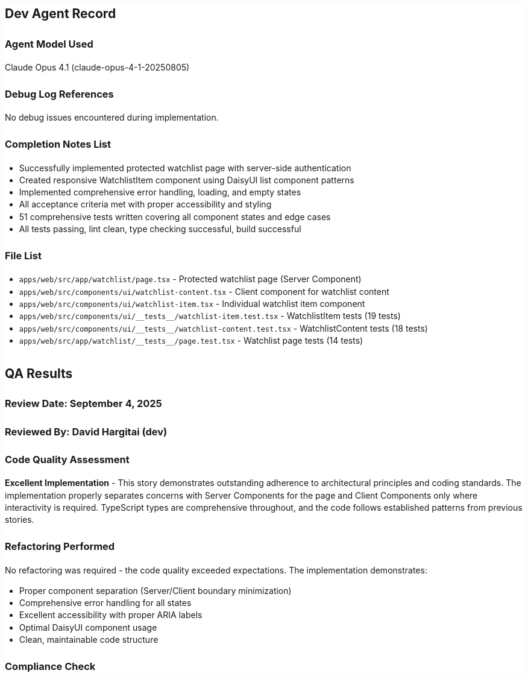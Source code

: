 ## Dev Agent Record

### Agent Model Used
Claude Opus 4.1 (claude-opus-4-1-20250805)

### Debug Log References
No debug issues encountered during implementation.

### Completion Notes List
- Successfully implemented protected watchlist page with server-side authentication
- Created responsive WatchlistItem component using DaisyUI list component patterns
- Implemented comprehensive error handling, loading, and empty states
- All acceptance criteria met with proper accessibility and styling
- 51 comprehensive tests written covering all component states and edge cases
- All tests passing, lint clean, type checking successful, build successful

### File List
- `apps/web/src/app/watchlist/page.tsx` - Protected watchlist page (Server Component)
- `apps/web/src/components/ui/watchlist-content.tsx` - Client component for watchlist content
- `apps/web/src/components/ui/watchlist-item.tsx` - Individual watchlist item component
- `apps/web/src/components/ui/__tests__/watchlist-item.test.tsx` - WatchlistItem tests (19 tests)
- `apps/web/src/components/ui/__tests__/watchlist-content.test.tsx` - WatchlistContent tests (18 tests)  
- `apps/web/src/app/watchlist/__tests__/page.test.tsx` - Watchlist page tests (14 tests)

## QA Results

### Review Date: September 4, 2025

### Reviewed By: David Hargitai (dev)

### Code Quality Assessment

**Excellent Implementation** - This story demonstrates outstanding adherence to architectural principles and coding standards. The implementation properly separates concerns with Server Components for the page and Client Components only where interactivity is required. TypeScript types are comprehensive throughout, and the code follows established patterns from previous stories.

### Refactoring Performed

No refactoring was required - the code quality exceeded expectations. The implementation demonstrates:
- Proper component separation (Server/Client boundary minimization)
- Comprehensive error handling for all states
- Excellent accessibility with proper ARIA labels
- Optimal DaisyUI component usage
- Clean, maintainable code structure

### Compliance Check
